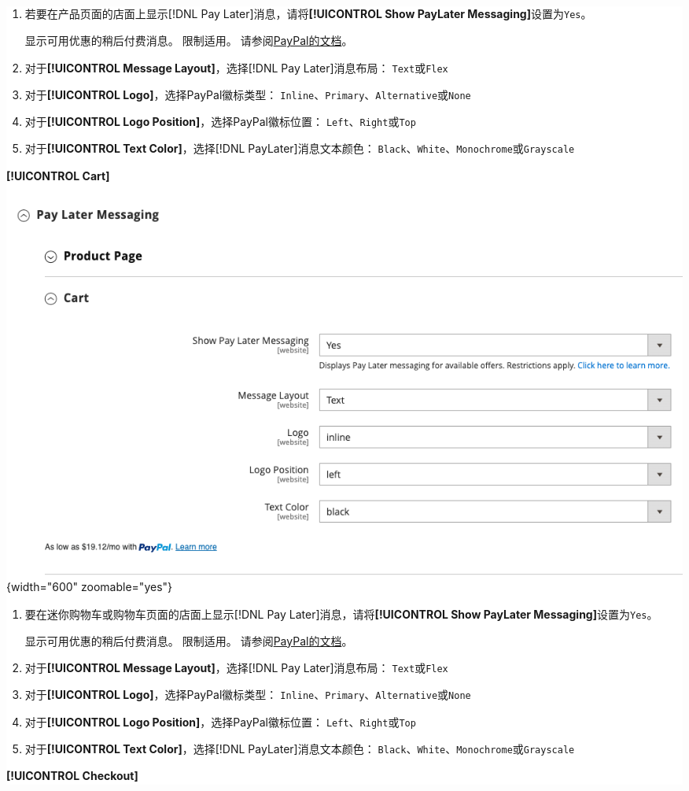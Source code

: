 1. 若要在产品页面的店面上显示[!DNL Pay Later]消息，请将&#x200B;**[!UICONTROL Show PayLater Messaging]**&#x200B;设置为`Yes`。

   显示可用优惠的稍后付费消息。 限制适用。 请参阅[PayPal的文档](https://developer.paypal.com/studio/checkout/pay-later/us)。

1. 对于&#x200B;**[!UICONTROL Message Layout]**，选择[!DNL Pay Later]消息布局： `Text`或`Flex`

1. 对于&#x200B;**[!UICONTROL Logo]**，选择PayPal徽标类型： `Inline`、`Primary`、`Alternative`或`None`

1. 对于&#x200B;**[!UICONTROL Logo Position]**，选择PayPal徽标位置： `Left`、`Right`或`Top`

1. 对于&#x200B;**[!UICONTROL Text Color]**，选择[!DNL PayLater]消息文本颜色： `Black`、`White`、`Monochrome`或`Grayscale`

**[!UICONTROL Cart]**

![稍后付费消息 — 购物车页面设置](../configuration-reference/sales/assets/payment-methods-braintree-paylater-messaging-cart.png){width="600" zoomable="yes"}

1. 要在迷你购物车或购物车页面的店面上显示[!DNL Pay Later]消息，请将&#x200B;**[!UICONTROL Show PayLater Messaging]**&#x200B;设置为`Yes`。

   显示可用优惠的稍后付费消息。 限制适用。 请参阅[PayPal的文档](https://developer.paypal.com/studio/checkout/pay-later/us)。

1. 对于&#x200B;**[!UICONTROL Message Layout]**，选择[!DNL Pay Later]消息布局： `Text`或`Flex`

1. 对于&#x200B;**[!UICONTROL Logo]**，选择PayPal徽标类型： `Inline`、`Primary`、`Alternative`或`None`

1. 对于&#x200B;**[!UICONTROL Logo Position]**，选择PayPal徽标位置： `Left`、`Right`或`Top`

1. 对于&#x200B;**[!UICONTROL Text Color]**，选择[!DNL PayLater]消息文本颜色： `Black`、`White`、`Monochrome`或`Grayscale`

**[!UICONTROL Checkout]**


[1]: https://www.braintreepayments.com/
[2]: https://developers.braintreepayments.com/reference/general/testing/php